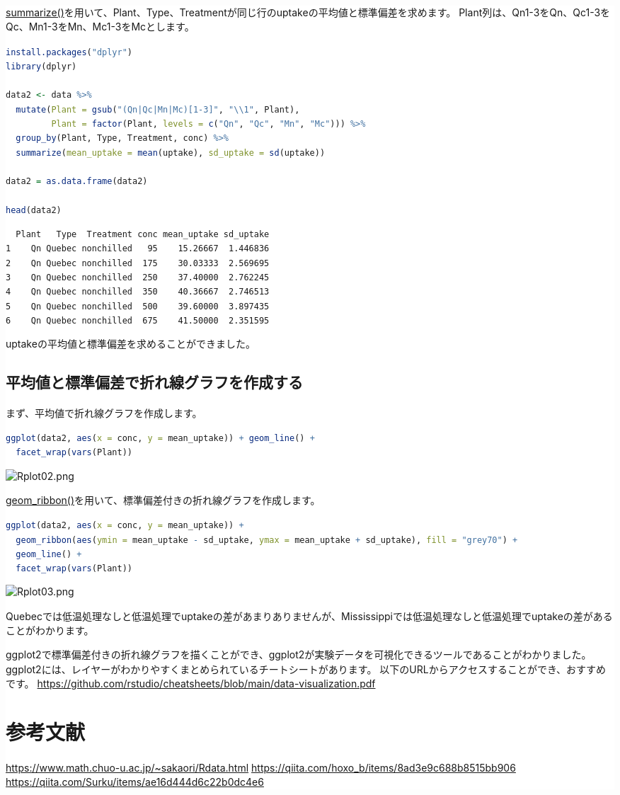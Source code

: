 [summarize()](https://dplyr.tidyverse.org/reference/summarise.html)を用いて、Plant、Type、Treatmentが同じ行のuptakeの平均値と標準偏差を求めます。
Plant列は、Qn1-3をQn、Qc1-3をQc、Mn1-3をMn、Mc1-3をMcとします。
```R
install.packages("dplyr")
library(dplyr)

data2 <- data %>%
  mutate(Plant = gsub("(Qn|Qc|Mn|Mc)[1-3]", "\\1", Plant),
         Plant = factor(Plant, levels = c("Qn", "Qc", "Mn", "Mc"))) %>%
  group_by(Plant, Type, Treatment, conc) %>%
  summarize(mean_uptake = mean(uptake), sd_uptake = sd(uptake))

data2 = as.data.frame(data2)

head(data2)
```
```
  Plant   Type  Treatment conc mean_uptake sd_uptake
1    Qn Quebec nonchilled   95    15.26667  1.446836
2    Qn Quebec nonchilled  175    30.03333  2.569695
3    Qn Quebec nonchilled  250    37.40000  2.762245
4    Qn Quebec nonchilled  350    40.36667  2.746513
5    Qn Quebec nonchilled  500    39.60000  3.897435
6    Qn Quebec nonchilled  675    41.50000  2.351595
```
uptakeの平均値と標準偏差を求めることができました。

## 平均値と標準偏差で折れ線グラフを作成する
まず、平均値で折れ線グラフを作成します。
```R
ggplot(data2, aes(x = conc, y = mean_uptake)) + geom_line() + 
  facet_wrap(vars(Plant))
```
![Rplot02.png](https://qiita-image-store.s3.ap-northeast-1.amazonaws.com/0/3569835/bebe2a0a-48bc-68d1-d613-d73042d7155e.png)

[geom_ribbon()](https://ggplot2.tidyverse.org/reference/geom_ribbon.html)を用いて、標準偏差付きの折れ線グラフを作成します。

```R
ggplot(data2, aes(x = conc, y = mean_uptake)) + 
  geom_ribbon(aes(ymin = mean_uptake - sd_uptake, ymax = mean_uptake + sd_uptake), fill = "grey70") +
  geom_line() + 
  facet_wrap(vars(Plant))
```
![Rplot03.png](https://qiita-image-store.s3.ap-northeast-1.amazonaws.com/0/3569835/7f5357e7-f7f8-7fac-a56b-5a63a3baa99a.png)

Quebecでは低温処理なしと低温処理でuptakeの差があまりありませんが、Mississippiでは低温処理なしと低温処理でuptakeの差があることがわかります。

ggplot2で標準偏差付きの折れ線グラフを描くことができ、ggplot2が実験データを可視化できるツールであることがわかりました。
ggplot2には、レイヤーがわかりやすくまとめられているチートシートがあります。
以下のURLからアクセスすることができ、おすすめです。
https://github.com/rstudio/cheatsheets/blob/main/data-visualization.pdf

# 参考文献
https://www.math.chuo-u.ac.jp/~sakaori/Rdata.html
https://qiita.com/hoxo_b/items/8ad3e9c688b8515bb906
https://qiita.com/Surku/items/ae16d444d6c22b0dc4e6
